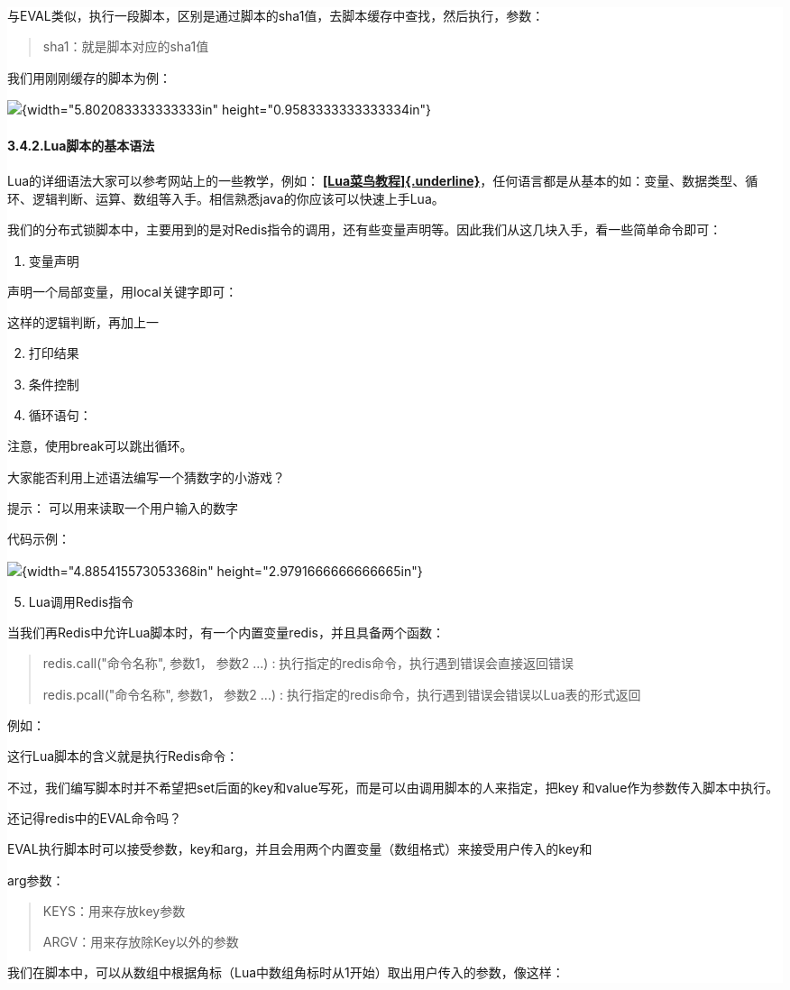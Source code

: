 与EVAL类似，执行一段脚本，区别是通过脚本的sha1值，去脚本缓存中查找，然后执行，参数：

> sha1：就是脚本对应的sha1值

我们用刚刚缓存的脚本为例：

![](../../../../images/media/image19.png){width="5.802083333333333in" height="0.9583333333333334in"}

#### 3.4.2.Lua脚本的基本语法

Lua的详细语法大家可以参考网站上的一些教学，例如： [**[Lua菜鸟教程]{.underline}**](https://www.runoob.com/lua/lua-tutorial.html)，任何语言都是从基本的如：变量、数据类型、循环、逻辑判断、运算、数组等入手。相信熟悉java的你应该可以快速上手Lua。

我们的分布式锁脚本中，主要用到的是对Redis指令的调用，还有些变量声明等。因此我们从这几块入手，看一些简单命令即可：

1.  变量声明

声明一个局部变量，用local关键字即可：

这样的逻辑判断，再加上一

2.  打印结果

3.  条件控制

4.  循环语句：

注意，使用break可以跳出循环。

大家能否利用上述语法编写一个猜数字的小游戏？

提示： 可以用来读取一个用户输入的数字

代码示例：

![](../../../../images/media/image20.png){width="4.885415573053368in" height="2.9791666666666665in"}

5.  Lua调用Redis指令

当我们再Redis中允许Lua脚本时，有一个内置变量redis，并且具备两个函数：

> redis.call(\"命令名称\", 参数1， 参数2 \...) : 执行指定的redis命令，执行遇到错误会直接返回错误
>
> redis.pcall(\"命令名称\", 参数1， 参数2 \...) : 执行指定的redis命令，执行遇到错误会错误以Lua表的形式返回

例如：

这行Lua脚本的含义就是执行Redis命令：

不过，我们编写脚本时并不希望把set后面的key和value写死，而是可以由调用脚本的人来指定，把key 和value作为参数传入脚本中执行。

还记得redis中的EVAL命令吗？

EVAL执行脚本时可以接受参数，key和arg，并且会用两个内置变量（数组格式）来接受用户传入的key和

arg参数：

> KEYS：用来存放key参数
>
> ARGV：用来存放除Key以外的参数

我们在脚本中，可以从数组中根据角标（Lua中数组角标时从1开始）取出用户传入的参数，像这样：
